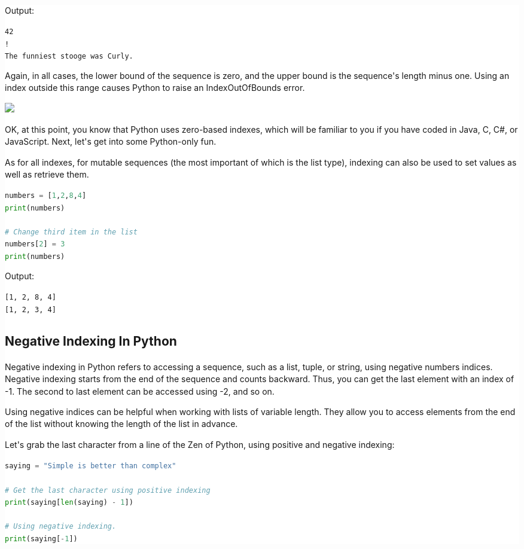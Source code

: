Output:

```bash
42
!
The funniest stooge was Curly.
```

Again, in all cases, the lower bound of the sequence is zero, and the upper bound is the sequence's length minus one. Using an index outside this range causes Python to raise an IndexOutOfBounds error.

![](/images/python-indexing-slicing-exercises/image-16-1024x218.png)

OK, at this point, you know that Python uses zero-based indexes, which will be familiar to you if you have coded in Java, C, C#, or JavaScript. Next, let's get into some Python-only fun.

As for all indexes, for mutable sequences (the most important of which is the list type), indexing can also be used to set values as well as retrieve them.

```python
numbers = [1,2,8,4]
print(numbers)

# Change third item in the list
numbers[2] = 3
print(numbers)
```

Output:

```bash
[1, 2, 8, 4]
[1, 2, 3, 4]
```

## Negative Indexing In Python

Negative indexing in Python refers to accessing a sequence, such as a list, tuple, or string, using negative numbers indices. Negative indexing starts from the end of the sequence and counts backward. Thus, you can get the last element with an index of -1. The second to last element can be accessed using -2, and so on.

Using negative indices can be helpful when working with lists of variable length. They allow you to access elements from the end of the list without knowing the length of the list in advance.

Let's grab the last character from a line of the Zen of Python, using positive and negative indexing:

```python
saying = "Simple is better than complex"

# Get the last character using positive indexing
print(saying[len(saying) - 1])

# Using negative indexing.
print(saying[-1])
```
